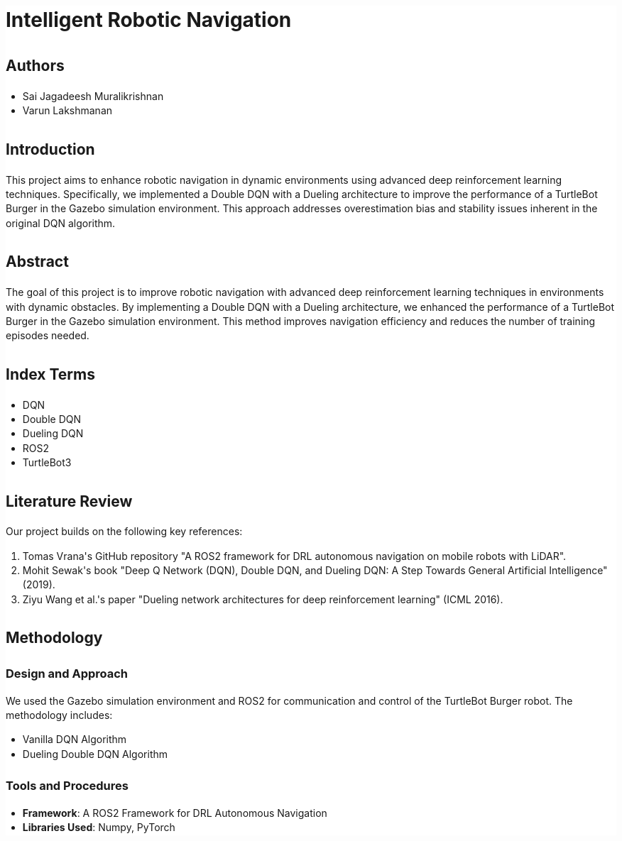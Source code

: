 # Intelligent Robotic Navigation

## Authors
- Sai Jagadeesh Muralikrishnan
- Varun Lakshmanan

## Introduction
This project aims to enhance robotic navigation in dynamic environments using advanced deep reinforcement learning techniques. Specifically, we implemented a Double DQN with a Dueling architecture to improve the performance of a TurtleBot Burger in the Gazebo simulation environment. This approach addresses overestimation bias and stability issues inherent in the original DQN algorithm.

## Abstract
The goal of this project is to improve robotic navigation with advanced deep reinforcement learning techniques in environments with dynamic obstacles. By implementing a Double DQN with a Dueling architecture, we enhanced the performance of a TurtleBot Burger in the Gazebo simulation environment. This method improves navigation efficiency and reduces the number of training episodes needed.

## Index Terms
- DQN
- Double DQN
- Dueling DQN
- ROS2
- TurtleBot3

## Literature Review
Our project builds on the following key references:
1. Tomas Vrana's GitHub repository "A ROS2 framework for DRL autonomous navigation on mobile robots with LiDAR".
2. Mohit Sewak's book "Deep Q Network (DQN), Double DQN, and Dueling DQN: A Step Towards General Artificial Intelligence" (2019).
3. Ziyu Wang et al.'s paper "Dueling network architectures for deep reinforcement learning" (ICML 2016).

## Methodology
### Design and Approach
We used the Gazebo simulation environment and ROS2 for communication and control of the TurtleBot Burger robot. The methodology includes:
- Vanilla DQN Algorithm
- Dueling Double DQN Algorithm

### Tools and Procedures
- **Framework**: A ROS2 Framework for DRL Autonomous Navigation
- **Libraries Used**: Numpy, PyTorch
